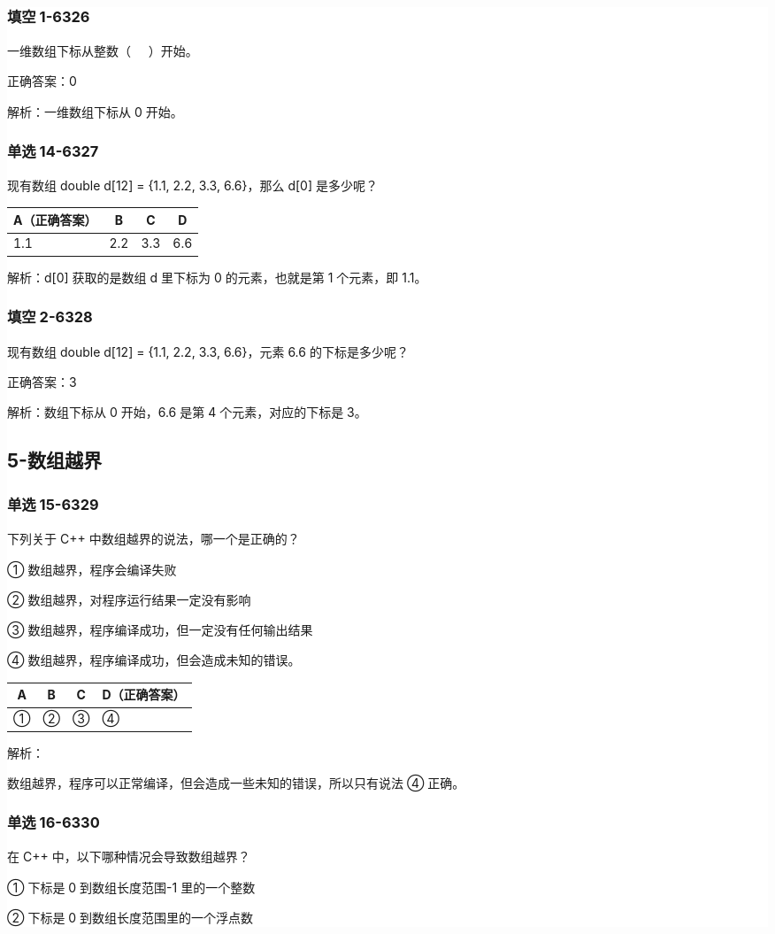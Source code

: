 
### 填空 1-6326

一维数组下标从整数（     ）开始。

正确答案：0

解析：一维数组下标从 0 开始。

### 单选 14-6327

现有数组 double d\[12\] = {1.1, 2.2, 3.3, 6.6}，那么 d\[0\] 是多少呢？

| A（正确答案） | B | C | D |
| --- | --- | --- | --- |
| 1.1 | 2.2 | 3.3 | 6.6 |

解析：d\[0\] 获取的是数组 d 里下标为 0 的元素，也就是第 1 个元素，即 1.1。

### 填空 2-6328

现有数组 double d\[12\] = {1.1, 2.2, 3.3, 6.6}，元素 6.6 的下标是多少呢？

正确答案：3

解析：数组下标从 0 开始，6.6 是第 4 个元素，对应的下标是 3。

## 5-数组越界

### 单选 15-6329

下列关于 C++ 中数组越界的说法，哪一个是正确的？

① 数组越界，程序会编译失败

② 数组越界，对程序运行结果一定没有影响

③ 数组越界，程序编译成功，但一定没有任何输出结果

④ 数组越界，程序编译成功，但会造成未知的错误。

| A | B | C | D（正确答案） |
| --- | --- | --- | --- |
| ① | ② | ③ | ④ |

解析：

数组越界，程序可以正常编译，但会造成一些未知的错误，所以只有说法 ④ 正确。

### 单选 16-6330

在 C++ 中，以下哪种情况会导致数组越界？

① 下标是 0 到数组长度范围-1 里的一个整数

② 下标是 0 到数组长度范围里的一个浮点数
